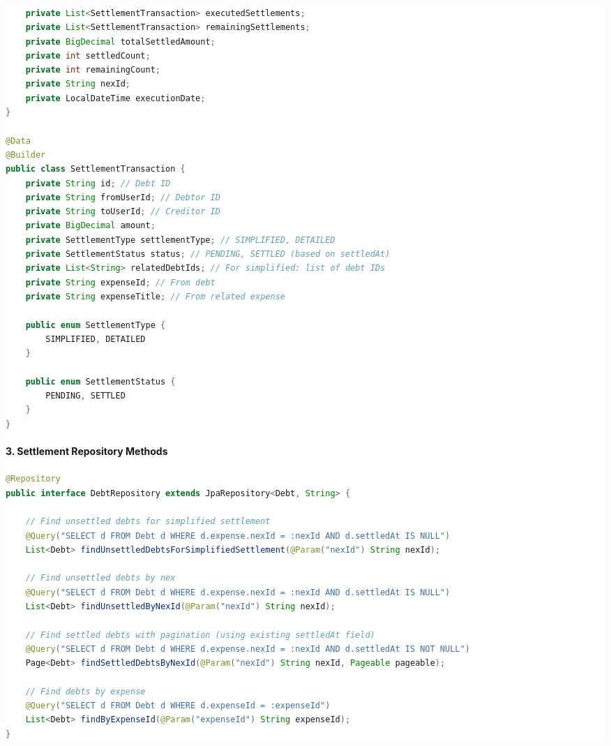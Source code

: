 ```java
    private List<SettlementTransaction> executedSettlements;
    private List<SettlementTransaction> remainingSettlements;
    private BigDecimal totalSettledAmount;
    private int settledCount;
    private int remainingCount;
    private String nexId;
    private LocalDateTime executionDate;
}

@Data
@Builder
public class SettlementTransaction {
    private String id; // Debt ID
    private String fromUserId; // Debtor ID
    private String toUserId; // Creditor ID
    private BigDecimal amount;
    private SettlementType settlementType; // SIMPLIFIED, DETAILED
    private SettlementStatus status; // PENDING, SETTLED (based on settledAt)
    private List<String> relatedDebtIds; // For simplified: list of debt IDs
    private String expenseId; // From debt
    private String expenseTitle; // From related expense

    public enum SettlementType {
        SIMPLIFIED, DETAILED
    }

    public enum SettlementStatus {
        PENDING, SETTLED
    }
}
```

#### **3. Settlement Repository Methods**

```java
@Repository
public interface DebtRepository extends JpaRepository<Debt, String> {

    // Find unsettled debts for simplified settlement
    @Query("SELECT d FROM Debt d WHERE d.expense.nexId = :nexId AND d.settledAt IS NULL")
    List<Debt> findUnsettledDebtsForSimplifiedSettlement(@Param("nexId") String nexId);

    // Find unsettled debts by nex
    @Query("SELECT d FROM Debt d WHERE d.expense.nexId = :nexId AND d.settledAt IS NULL")
    List<Debt> findUnsettledByNexId(@Param("nexId") String nexId);

    // Find settled debts with pagination (using existing settledAt field)
    @Query("SELECT d FROM Debt d WHERE d.expense.nexId = :nexId AND d.settledAt IS NOT NULL")
    Page<Debt> findSettledDebtsByNexId(@Param("nexId") String nexId, Pageable pageable);

    // Find debts by expense
    @Query("SELECT d FROM Debt d WHERE d.expenseId = :expenseId")
    List<Debt> findByExpenseId(@Param("expenseId") String expenseId);
}
```

